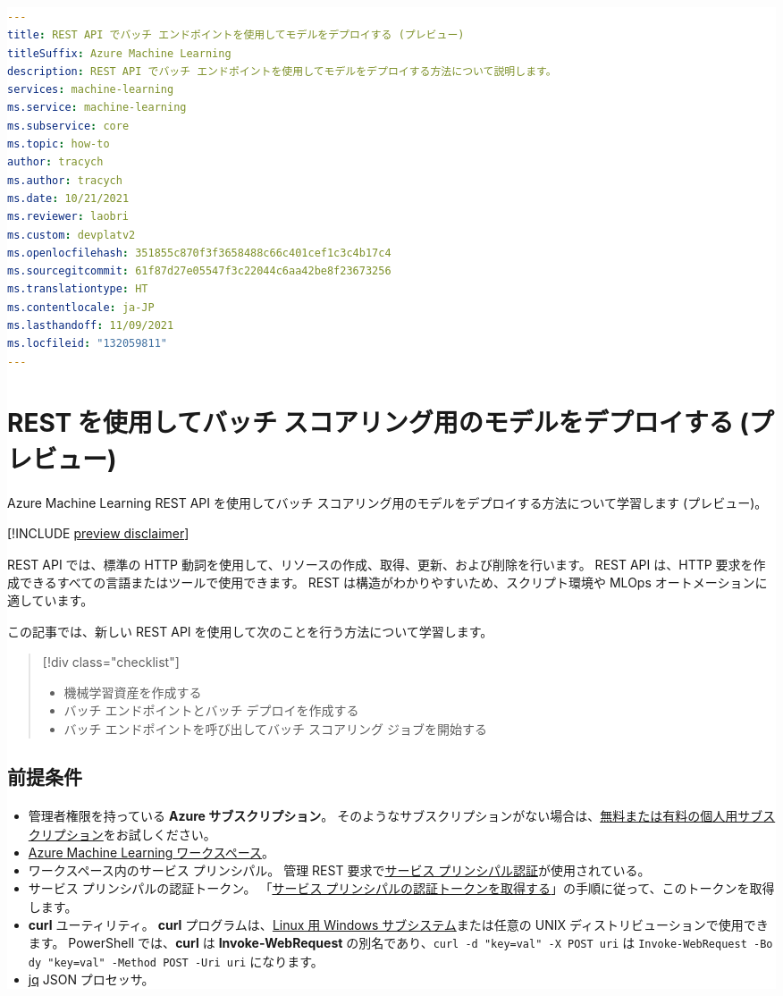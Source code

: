 ```yaml
---
title: REST API でバッチ エンドポイントを使用してモデルをデプロイする (プレビュー)
titleSuffix: Azure Machine Learning
description: REST API でバッチ エンドポイントを使用してモデルをデプロイする方法について説明します。
services: machine-learning
ms.service: machine-learning
ms.subservice: core
ms.topic: how-to
author: tracych
ms.author: tracych
ms.date: 10/21/2021
ms.reviewer: laobri
ms.custom: devplatv2
ms.openlocfilehash: 351855c870f3f3658488c66c401cef1c3c4b17c4
ms.sourcegitcommit: 61f87d27e05547f3c22044c6aa42be8f23673256
ms.translationtype: HT
ms.contentlocale: ja-JP
ms.lasthandoff: 11/09/2021
ms.locfileid: "132059811"
---
```

# <a name="deploy-models-with-rest-preview-for-batch-scoring"></a>REST を使用してバッチ スコアリング用のモデルをデプロイする (プレビュー) 

Azure Machine Learning REST API を使用してバッチ スコアリング用のモデルをデプロイする方法について学習します (プレビュー)。

[!INCLUDE [preview disclaimer](../../includes/machine-learning-preview-generic-disclaimer.md)]

REST API では、標準の HTTP 動詞を使用して、リソースの作成、取得、更新、および削除を行います。 REST API は、HTTP 要求を作成できるすべての言語またはツールで使用できます。 REST は構造がわかりやすいため、スクリプト環境や MLOps オートメーションに適しています。

この記事では、新しい REST API を使用して次のことを行う方法について学習します。

> [!div class="checklist"]
> * 機械学習資産を作成する
> * バッチ エンドポイントとバッチ デプロイを作成する
> * バッチ エンドポイントを呼び出してバッチ スコアリング ジョブを開始する

## <a name="prerequisites"></a>前提条件

- 管理者権限を持っている **Azure サブスクリプション**。 そのようなサブスクリプションがない場合は、[無料または有料の個人用サブスクリプション](https://azure.microsoft.com/free/)をお試しください。
- [Azure Machine Learning ワークスペース](how-to-manage-workspace.md)。
- ワークスペース内のサービス プリンシパル。 管理 REST 要求で[サービス プリンシパル認証](how-to-setup-authentication.md#use-service-principal-authentication)が使用されている。
- サービス プリンシパルの認証トークン。 「[サービス プリンシパルの認証トークンを取得する](./how-to-manage-rest.md#retrieve-a-service-principal-authentication-token)」の手順に従って、このトークンを取得します。 
- **curl** ユーティリティ。 **curl** プログラムは、[Linux 用 Windows サブシステム](/windows/wsl/install-win10)または任意の UNIX ディストリビューションで使用できます。 PowerShell では、**curl** は **Invoke-WebRequest** の別名であり、`curl -d "key=val" -X POST uri` は `Invoke-WebRequest -Body "key=val" -Method POST -Uri uri` になります。 
- [jq](https://stedolan.github.io/jq/) JSON プロセッサ。
